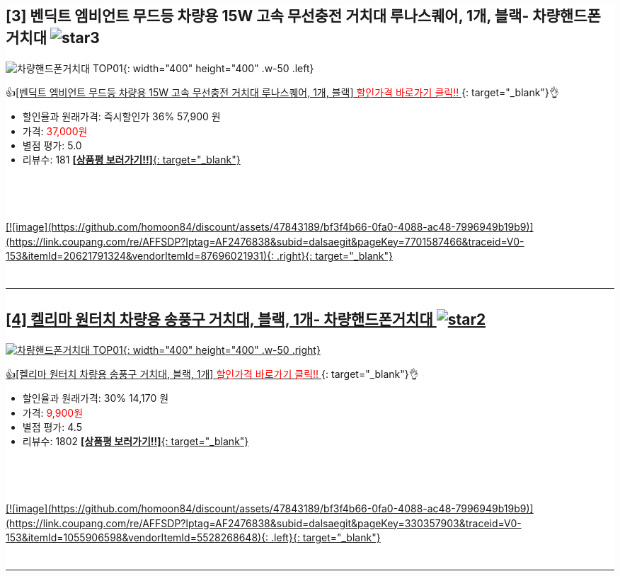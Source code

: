 
        
       
## [3] 벤딕트 엠비언트 무드등 차량용 15W 고속 무선충전 거치대 루나스퀘어, 1개, 블랙- 차량핸드폰거치대  <img width="81" alt="star3" src="https://user-images.githubusercontent.com/78655692/151471989-9e21d7a8-a7b6-44b0-b598-2bb204b56b00.png">

![차량핸드폰거치대 TOP01](https://thumbnail6.coupangcdn.com/thumbnails/remote/230x230ex/image/vendor_inventory/78b7/ee688a92e395243b331197293e2b15c5bec7ad6b79c76a954d13af895e4e.jpg){: width="400" height="400" .w-50 .left}


👍<a href="https://link.coupang.com/re/AFFSDP?lptag=AF2476838&subid=dalsaegit&pageKey=7701587466&traceid=V0-153&itemId=20621791324&vendorItemId=87696021931">[벤딕트 엠비언트 무드등 차량용 15W 고속 무선충전 거치대 루나스퀘어, 1개, 블랙]<font color=red> 할인가격 바로가기 클릭!! </font></a>{: target="_blank"}👌
<br>
- 할인율과 원래가격: 즉시할인가 36%  57,900   원
- 가격: <span style='color:red'>37,000원</span>
- 별점 평가: 5.0
- 리뷰수: 181 <a href="https://link.coupang.com/re/AFFSDP?lptag=AF2476838&subid=dalsaegit&pageKey=7701587466&traceid=V0-153&itemId=20621791324&vendorItemId=87696021931"> <strong>[상품평 보러가기!!]</strong>{: target="_blank"}
<br>
<br>
<br>
[![image](https://github.com/homoon84/discount/assets/47843189/bf3f4b66-0fa0-4088-ac48-7996949b19b9)](https://link.coupang.com/re/AFFSDP?lptag=AF2476838&subid=dalsaegit&pageKey=7701587466&traceid=V0-153&itemId=20621791324&vendorItemId=87696021931){: .right}{: target="_blank"}
<br>
<br>

---

        
       
## [4] 켈리마 원터치 차량용 송풍구 거치대, 블랙, 1개- 차량핸드폰거치대  <img width="81" alt="star2" src="https://user-images.githubusercontent.com/78655692/151471960-29c5febe-c509-4c6d-99f4-a2203eb193c5.png">

![차량핸드폰거치대 TOP01](https://thumbnail8.coupangcdn.com/thumbnails/remote/230x230ex/image/retail/images/4798164695728962-b8fe3849-c7a1-4db4-a0b2-b1c0c0f70763.jpg){: width="400" height="400" .w-50 .right}


👍<a href="https://link.coupang.com/re/AFFSDP?lptag=AF2476838&subid=dalsaegit&pageKey=330357903&traceid=V0-153&itemId=1055906598&vendorItemId=5528268648">[켈리마 원터치 차량용 송풍구 거치대, 블랙, 1개]<font color=red> 할인가격 바로가기 클릭!! </font></a>{: target="_blank"}👌
<br>
- 할인율과 원래가격: 30%  14,170   원
- 가격: <span style='color:red'>9,900원</span>
- 별점 평가: 4.5
- 리뷰수: 1802 <a href="https://link.coupang.com/re/AFFSDP?lptag=AF2476838&subid=dalsaegit&pageKey=330357903&traceid=V0-153&itemId=1055906598&vendorItemId=5528268648"> <strong>[상품평 보러가기!!]</strong>{: target="_blank"}
<br>
<br>
<br>
[![image](https://github.com/homoon84/discount/assets/47843189/bf3f4b66-0fa0-4088-ac48-7996949b19b9)](https://link.coupang.com/re/AFFSDP?lptag=AF2476838&subid=dalsaegit&pageKey=330357903&traceid=V0-153&itemId=1055906598&vendorItemId=5528268648){: .left}{: target="_blank"}
<br>
<br>

---